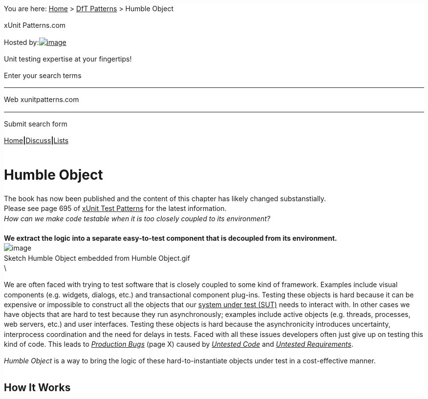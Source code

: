 You are here: [Home](index.html) \> [DfT Patterns](DfT%20Patterns.html)
\> Humble Object

xUnit Patterns.com

Hosted by:[![image](xprime%20Logo.gif)](http://www.xprime.com.au)

Unit testing expertise at your fingertips!

Enter your search terms

  ----- -------------------
  Web   xunitpatterns.com
  ----- -------------------

Submit search form

[Home](index.html)**|**[Discuss](http://groups.yahoo.com/group/xunitpatterns/post)**|**[Lists](Cross%20References%20&%20Lists.html)

Humble Object
=============

The book has now been published and the content of this chapter has
likely changed substanstially.\
Please see page 695 of [xUnit Test Patterns](index.html) for the latest
information.\
*How can we make code testable when it is too closely coupled to its
environment?*\
\
**We extract the logic into a separate easy-to-test component that is
decoupled from its environment.**\
![image](Humble%20Object.gif)\
Sketch Humble Object embedded from Humble Object.gif\
\

We are often faced with trying to test software that is closely coupled
to some kind of framework. Examples include visual components (e.g.
widgets, dialogs, etc.) and transactional component plug-ins. Testing
these objects is hard because it can be expensive or impossible to
construct all the objects that our [system under test (SUT)](SUT.html)
needs to interact with. In other cases we have objects that are hard to
test because they run asynchronously; examples include active objects
(e.g. threads, processes, web servers, etc.) and user interfaces.
Testing these objects is hard because the asynchronicity introduces
uncertainty, interprocess coordination and the need for delays in tests.
Faced with all these issues developers often just give up on testing
this kind of code. This leads to [*Production
Bugs*](Production%20Bugs.html) (page X) caused by [*Untested
Code*](Production%20Bugs.html#Untested%20Code) and [*Untested
Requirements*](Production%20Bugs.html#Untested%20Requirement).

*Humble Object* is a way to bring the logic of these hard-to-instantiate
objects under test in a cost-effective manner.

How It Works
------------

